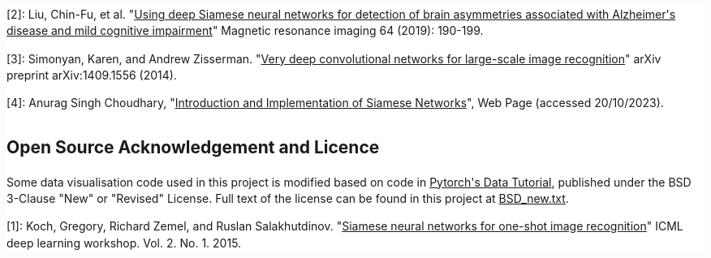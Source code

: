 [2]: Liu, Chin-Fu, et al. "[Using deep Siamese neural networks for detection of brain asymmetries associated with Alzheimer's disease and mild cognitive impairment](https://www.ncbi.nlm.nih.gov/pmc/articles/PMC6874905/)" Magnetic resonance imaging 64 (2019): 190-199.

[3]: Simonyan, Karen, and Andrew Zisserman. "[Very deep convolutional networks for large-scale image recognition](https://arxiv.org/abs/1409.1556)" arXiv preprint arXiv:1409.1556 (2014).

[4]: Anurag Singh Choudhary, "[Introduction and Implementation of Siamese Networks](https://www.analyticsvidhya.com/blog/2023/08/introduction-and-implementation-of-siamese-networks/)", Web Page (accessed 20/10/2023).


## Open Source Acknowledgement and Licence
Some data visualisation code used in this project is modified based on code in [Pytorch's Data Tutorial](https://github.com/pytorch/tutorials/blob/main/beginner_source/basics/data_tutorial.py), published under the BSD 3-Clause "New" or "Revised" License. Full text of the license can be found in this project at [BSD_new.txt](BSD_new.txt).


[1]: Koch, Gregory, Richard Zemel, and Ruslan Salakhutdinov. "[Siamese neural networks for one-shot image recognition](https://www.cs.cmu.edu/~rsalakhu/papers/oneshot1.pdf)" ICML deep learning workshop. Vol. 2. No. 1. 2015.